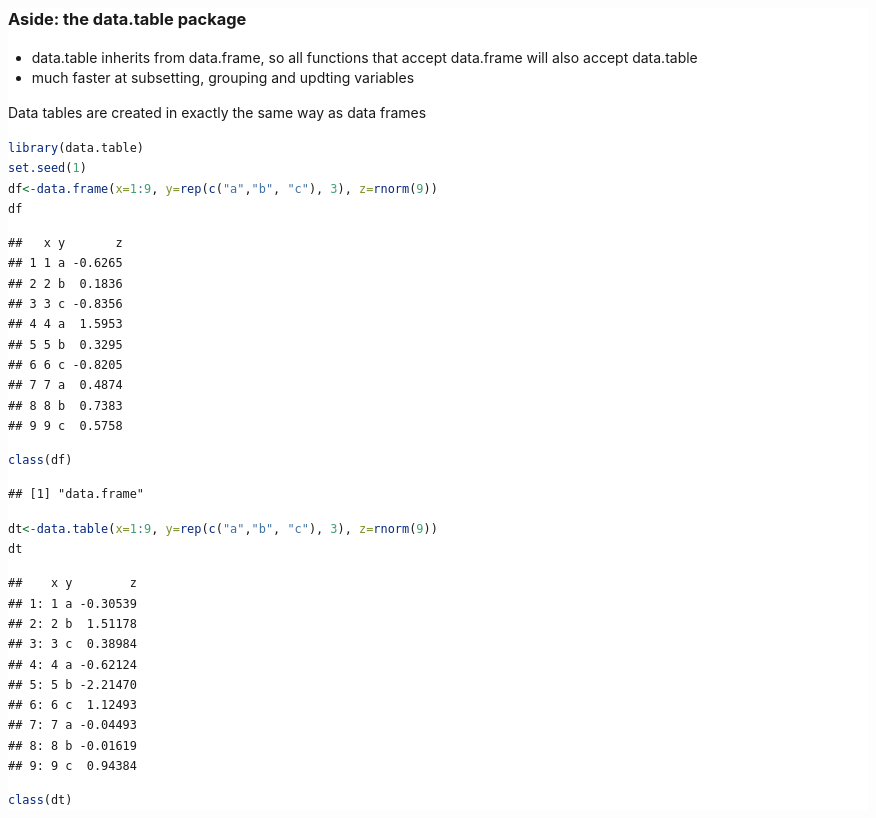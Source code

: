 ### Aside: the data.table package

* data.table inherits from data.frame, so all functions that accept data.frame will also accept data.table
* much faster at subsetting, grouping and updting variables

Data tables are created in exactly the same way as data frames

```r
library(data.table)
set.seed(1)
df<-data.frame(x=1:9, y=rep(c("a","b", "c"), 3), z=rnorm(9))
df
```

```
##   x y       z
## 1 1 a -0.6265
## 2 2 b  0.1836
## 3 3 c -0.8356
## 4 4 a  1.5953
## 5 5 b  0.3295
## 6 6 c -0.8205
## 7 7 a  0.4874
## 8 8 b  0.7383
## 9 9 c  0.5758
```

```r
class(df)
```

```
## [1] "data.frame"
```

```r
dt<-data.table(x=1:9, y=rep(c("a","b", "c"), 3), z=rnorm(9))
dt
```

```
##    x y        z
## 1: 1 a -0.30539
## 2: 2 b  1.51178
## 3: 3 c  0.38984
## 4: 4 a -0.62124
## 5: 5 b -2.21470
## 6: 6 c  1.12493
## 7: 7 a -0.04493
## 8: 8 b -0.01619
## 9: 9 c  0.94384
```

```r
class(dt)
```

